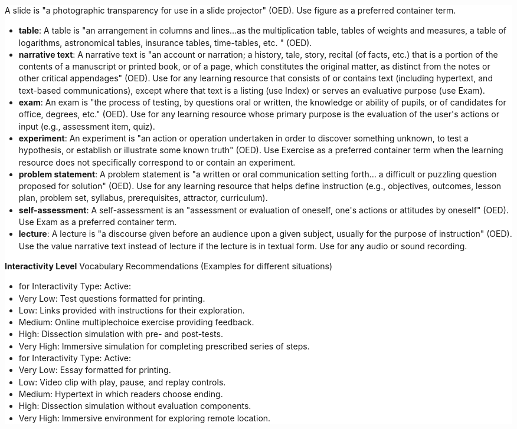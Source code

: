 A slide is "a photographic transparency for use in a slide projector" (OED). Use figure as a preferred container term.
* **table**:
A table is "an arrangement in columns and lines…as the multiplication table, tables of weights and measures, a table of logarithms, astronomical tables,
insurance tables, time-tables, etc. " (OED).
* **narrative text**:
A narrative text is "an account or narration; a history, tale, story, recital (of facts, etc.) that is a portion of the contents of a manuscript or printed book, or of a page, which constitutes the original matter, as distinct from the notes or other critical appendages" (OED).
Use for any learning resource that consists of or contains text (including hypertext, and text-based communications), except where that text is a listing (use Index) or serves an evaluative purpose (use Exam).
* **exam**:
An exam is "the process of testing, by questions oral or written, the knowledge or ability of pupils, or of candidates for office, degrees, etc." (OED).
Use for any learning resource whose primary purpose is the evaluation of the user's actions or input (e.g., assessment item, quiz).
* **experiment**:
An experiment is "an action or operation undertaken in order to discover something unknown, to test a hypothesis, or establish or illustrate some known truth" (OED).
Use Exercise as a preferred container term when the learning resource does not specifically correspond to or contain an experiment.
* **problem statement**:
A problem statement is "a written or oral communication setting forth… a difficult or puzzling question proposed for solution" (OED).
Use for any learning resource that helps define instruction (e.g., objectives, outcomes, lesson plan, problem set, syllabus, prerequisites, attractor, curriculum).
* **self-assessment**:
A self-assessment is an "assessment or evaluation of oneself, one's actions or attitudes by oneself" (OED).
Use Exam as a preferred container term.
* **lecture**:
A lecture is "a discourse given before an audience upon a given subject, usually for the purpose of instruction" (OED).
Use the value narrative text instead of lecture if the lecture is in textual form.
Use for any audio or sound recording.

**Interactivity Level** Vocabulary Recommendations
(Examples for different situations)
* for Interactivity Type: Active:
 * Very Low: Test questions formatted for printing.
 * Low: Links provided with instructions for their exploration.
 * Medium: Online multiplechoice exercise providing feedback.
 * High: Dissection simulation with pre- and post-tests.
 * Very High: Immersive simulation for completing prescribed series of steps.
* for Interactivity Type: Active:
 * Very Low: Essay formatted for printing.
 * Low: Video clip with play, pause, and replay controls.
 * Medium: Hypertext in which readers choose ending.
 * High: Dissection simulation without evaluation components.
 * Very High: Immersive environment for exploring remote location.
